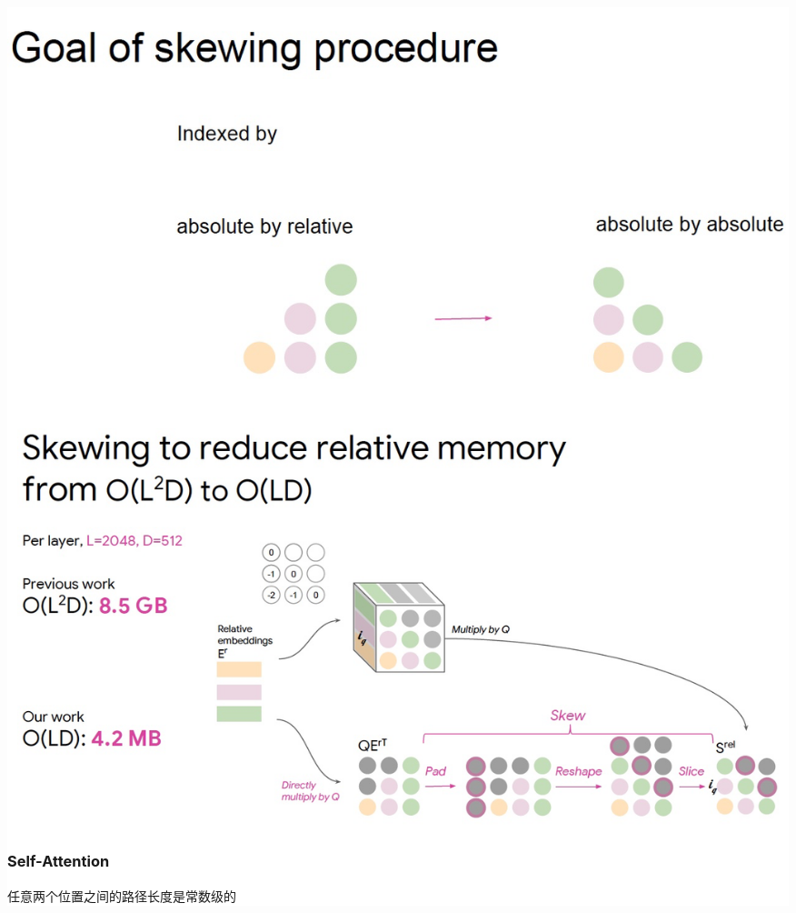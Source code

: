 ![image-20190715191423558](imgs/image-20190715191423558.png)

![image-20190715191430804](imgs/image-20190715191430804.png)

### Self-Attention

任意两个位置之间的路径长度是常数级的
